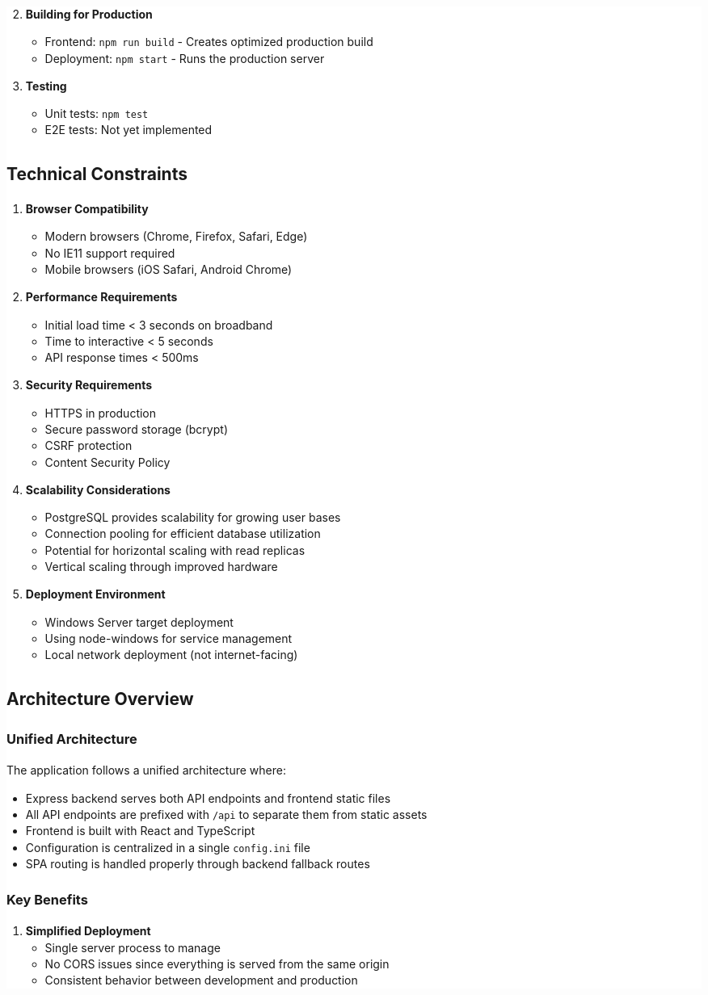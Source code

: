 2. **Building for Production**
   - Frontend: `npm run build` - Creates optimized production build
   - Deployment: `npm start` - Runs the production server

3. **Testing**
   - Unit tests: `npm test`
   - E2E tests: Not yet implemented

## Technical Constraints

1. **Browser Compatibility**
   - Modern browsers (Chrome, Firefox, Safari, Edge)
   - No IE11 support required
   - Mobile browsers (iOS Safari, Android Chrome)

2. **Performance Requirements**
   - Initial load time < 3 seconds on broadband
   - Time to interactive < 5 seconds
   - API response times < 500ms

3. **Security Requirements**
   - HTTPS in production
   - Secure password storage (bcrypt)
   - CSRF protection
   - Content Security Policy

4. **Scalability Considerations**
   - PostgreSQL provides scalability for growing user bases
   - Connection pooling for efficient database utilization
   - Potential for horizontal scaling with read replicas
   - Vertical scaling through improved hardware

5. **Deployment Environment**
   - Windows Server target deployment
   - Using node-windows for service management
   - Local network deployment (not internet-facing)

## Architecture Overview

### Unified Architecture

The application follows a unified architecture where:
- Express backend serves both API endpoints and frontend static files
- All API endpoints are prefixed with `/api` to separate them from static assets
- Frontend is built with React and TypeScript
- Configuration is centralized in a single `config.ini` file
- SPA routing is handled properly through backend fallback routes

### Key Benefits

1. **Simplified Deployment**
   - Single server process to manage
   - No CORS issues since everything is served from the same origin
   - Consistent behavior between development and production

